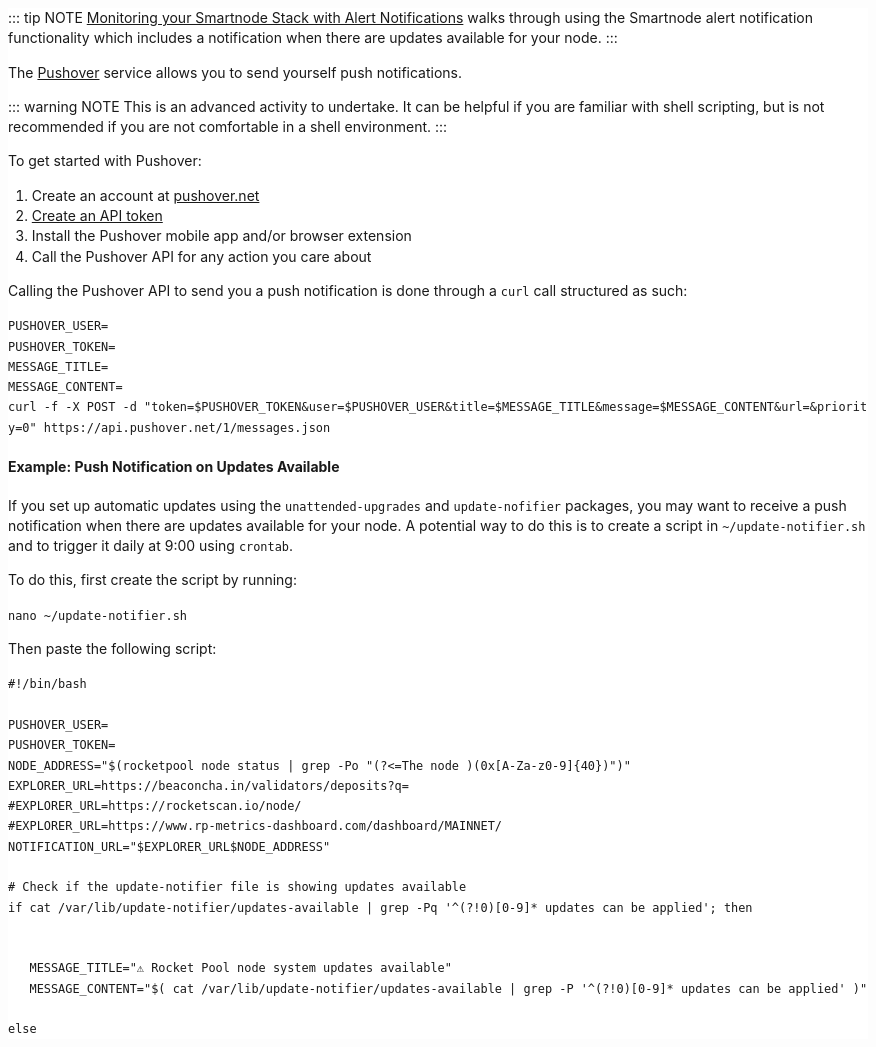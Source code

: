 ::: tip NOTE
[Monitoring your Smartnode Stack with Alert Notifications](./maintenance/alerting.md) walks through using the Smartnode alert notification functionality which includes a notification when there are updates available for your node.
:::

The [Pushover](https://pushover.net/) service allows you to send yourself push notifications.

::: warning NOTE
This is an advanced activity to undertake.
It can be helpful if you are familiar with shell scripting, but is not recommended if you are not comfortable in a shell environment.
:::

To get started with Pushover:

1. Create an account at [pushover.net](https://pushover.net/)
1. [Create an API token](https://pushover.net/apps/build)
1. Install the Pushover mobile app and/or browser extension
1. Call the Pushover API for any action you care about

Calling the Pushover API to send you a push notification is done through a `curl` call structured as such:

```shell
PUSHOVER_USER=
PUSHOVER_TOKEN=
MESSAGE_TITLE=
MESSAGE_CONTENT=
curl -f -X POST -d "token=$PUSHOVER_TOKEN&user=$PUSHOVER_USER&title=$MESSAGE_TITLE&message=$MESSAGE_CONTENT&url=&priority=0" https://api.pushover.net/1/messages.json
```

#### Example: Push Notification on Updates Available

If you set up automatic updates using the `unattended-upgrades` and `update-nofifier` packages, you may want to receive a push notification when there are updates available for your node.
A potential way to do this is to create a script in `~/update-notifier.sh` and to trigger it daily at 9:00 using `crontab`.

To do this, first create the script by running:

```shell
nano ~/update-notifier.sh
```

Then paste the following script:

```shell
#!/bin/bash

PUSHOVER_USER=
PUSHOVER_TOKEN=
NODE_ADDRESS="$(rocketpool node status | grep -Po "(?<=The node )(0x[A-Za-z0-9]{40})")"
EXPLORER_URL=https://beaconcha.in/validators/deposits?q=
#EXPLORER_URL=https://rocketscan.io/node/
#EXPLORER_URL=https://www.rp-metrics-dashboard.com/dashboard/MAINNET/
NOTIFICATION_URL="$EXPLORER_URL$NODE_ADDRESS"

# Check if the update-notifier file is showing updates available
if cat /var/lib/update-notifier/updates-available | grep -Pq '^(?!0)[0-9]* updates can be applied'; then


   MESSAGE_TITLE="⚠️ Rocket Pool node system updates available"
   MESSAGE_CONTENT="$( cat /var/lib/update-notifier/updates-available | grep -P '^(?!0)[0-9]* updates can be applied' )"

else

```